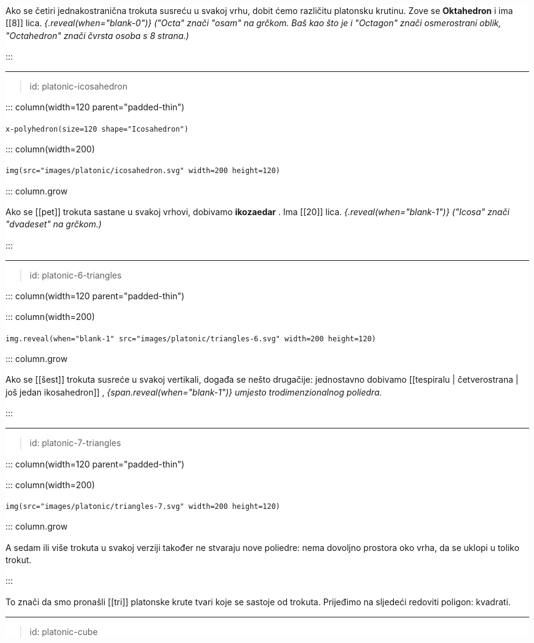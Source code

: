  Ako se četiri jednakostranična trokuta susreću u svakoj vrhu, dobit ćemo različitu platonsku krutinu. Zove se __Oktahedron__ i ima [[8]] lica. _{.reveal(when="blank-0")} ("Octa" znači "osam" na grčkom. Baš kao što je i "Octagon" znači osmerostrani oblik, "Octahedron" znači čvrsta osoba s 8 strana.)_ 

:::

---
> id: platonic-icosahedron

::: column(width=120 parent="padded-thin")

    x-polyhedron(size=120 shape="Icosahedron")

::: column(width=200)

    img(src="images/platonic/icosahedron.svg" width=200 height=120)

::: column.grow

 Ako se [[pet]] trokuta sastane u svakoj vrhovi, dobivamo __ikozaedar__ . Ima [[20]] lica. _{.reveal(when="blank-1")} ("Icosa" znači "dvadeset" na grčkom.)_ 

:::

---
> id: platonic-6-triangles

::: column(width=120 parent="padded-thin")

::: column(width=200)

    img.reveal(when="blank-1" src="images/platonic/triangles-6.svg" width=200 height=120)

::: column.grow

 Ako se [[šest]] trokuta susreće u svakoj vertikali, događa se nešto drugačije: jednostavno dobivamo [[tespiralu | četverostrana | još jedan ikosahedron]] , _{span.reveal(when="blank-1")} umjesto trodimenzionalnog poliedra._ 

:::

---
> id: platonic-7-triangles

::: column(width=120 parent="padded-thin")

::: column(width=200)

    img(src="images/platonic/triangles-7.svg" width=200 height=120)

::: column.grow

 A sedam ili više trokuta u svakoj verziji također ne stvaraju nove poliedre: nema dovoljno prostora oko vrha, da se uklopi u toliko trokut. 

:::

 To znači da smo pronašli [[tri]] platonske krute tvari koje se sastoje od trokuta. Prijeđimo na sljedeći redoviti poligon: kvadrati. 

---
> id: platonic-cube
